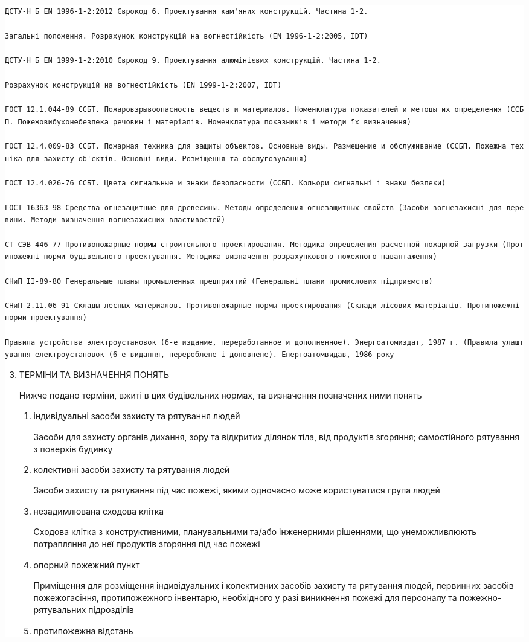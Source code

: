     ДСТУ-Н Б EN 1996-1-2:2012 Єврокод 6. Проектування кам'яних конструкцій. Частина 1-2.
    
    Загальні положення. Розрахунок конструкцій на вогнестійкість (EN 1996-1-2:2005, IDT)
    
    ДСТУ-Н Б EN 1999-1-2:2010 Єврокод 9. Проектування алюмінієвих конструкцій. Частина 1-2.
    
    Розрахунок конструкцій на вогнестійкість (EN 1999-1-2:2007, IDT)
    
    ГОСТ 12.1.044-89 ССБТ. Пожаровзрывоопасность веществ и материалов. Номенклатура показателей и методы их определения (ССБП. Пожежовибухонебезпека речовин і матеріалів. Номенклатура показників і методи їх визначення)
    
    ГОСТ 12.4.009-83 ССБТ. Пожарная техника для защиты объектов. Основные виды. Размещение и обслуживание (ССБП. Пожежна техніка для захисту об'єктів. Основні види. Розміщення та обслуговування)
    
    ГОСТ 12.4.026-76 ССБТ. Цвета сигнальные и знаки безопасности (ССБП. Кольори сигнальні і знаки безпеки)
    
    ГОСТ 16363-98 Средства огнезащитные для древесины. Методы определения огнезащитных свойств (Засоби вогнезахисні для деревини. Методи визначення вогнезахисних властивостей)
    
    СТ СЭВ 446-77 Противопожарные нормы строительного проектирования. Методика определения расчетной пожарной загрузки (Протипожежні норми будівельного проектування. Методика визначення розрахункового пожежного навантаження)
    
    СНиП ІІ-89-80 Генеральные планы промышленных предприятий (Генеральні плани промислових підприємств)
    
    СНиП 2.11.06-91 Склады лесных материалов. Противопожарные нормы проектирования (Склади лісових матеріалів. Протипожежні норми проектування)
    
    Правила устройства электроустановок (6-е издание, переработанное и дополненное). Энергоатомиздат, 1987 г. (Правила улаштування електроустановок (6-е видання, перероблене і доповнене). Енергоатомвидав, 1986 року
    
      
    
3.  ТЕРМІНИ ТА ВИЗНАЧЕННЯ ПОНЯТЬ
    
    Нижче подано терміни, вжиті в цих будівельних нормах, та визначення позначених ними понять
    
    1.  індивідуальні засоби захисту та рятування людей
        
        Засоби для захисту органів дихання, зору та відкритих ділянок тіла, від продуктів згоряння; самостійного рятування з поверхів будинку
        
    2.  колективні засоби захисту та рятування людей
        
        Засоби захисту та рятування під час пожежі, якими одночасно може користуватися група людей
        
    3.  незадимлювана сходова клітка
        
        Сходова клітка з конструктивними, планувальними та/або інженерними рішеннями, що унеможливлюють потрапляння до неї продуктів згоряння під час пожежі
        
    4.  опорний пожежний пункт
        
        Приміщення для розміщення індивідуальних і колективних засобів захисту та рятування людей, первинних засобів пожежогасіння, протипожежного інвентарю, необхідного у разі виникнення пожежі для персоналу та пожежно-рятувальних підрозділів
        
    5.  протипожежна відстань
        